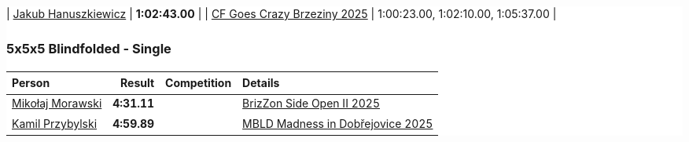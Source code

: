 | [Jakub Hanuszkiewicz](https://www.worldcubeassociation.org/persons/2014HANU01) | **1:02:43.00** |  | [CF Goes Crazy Brzeziny 2025](https://www.worldcubeassociation.org/competitions/CFGoesCrazyBrzeziny2025) | 1:00:23.00, 1:02:10.00, 1:05:37.00 |

### 5x5x5 Blindfolded - Single

| Person | Result | Competition | Details |
| :--- | ---: | :--- | :--- |
| [Mikołaj Morawski](https://www.worldcubeassociation.org/persons/2021MORA01) | **4:31.11** |  | [BrizZon Side Open II 2025](https://www.worldcubeassociation.org/competitions/BrizZonSideOpenII2025) | 5:07.54, DNF, 4:31.11 |
| [Kamil Przybylski](https://www.worldcubeassociation.org/persons/2016PRZY01) | **4:59.89** |  | [MBLD Madness in Dobřejovice 2025](https://www.worldcubeassociation.org/competitions/MBLDMadnessinDobrejovice2025) | 4:59.89, DNF, DNF |
